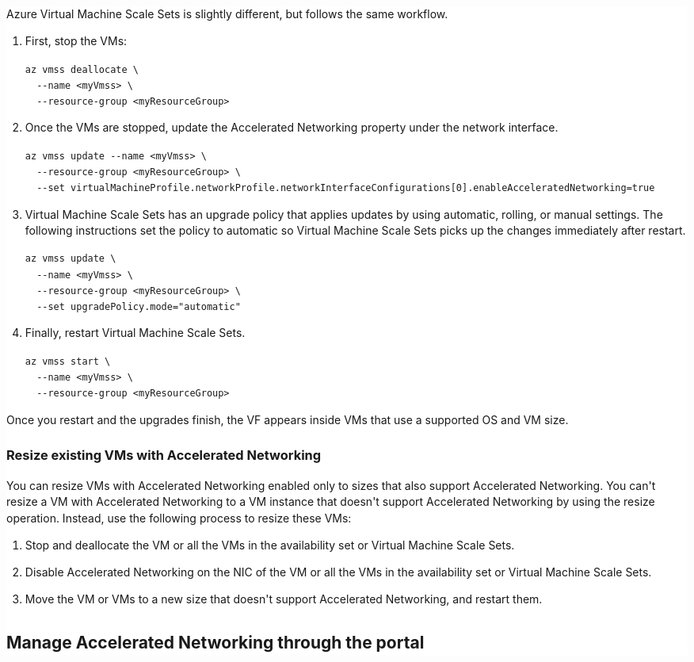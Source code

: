 Azure Virtual Machine Scale Sets is slightly different, but follows the same workflow.

1. First, stop the VMs:

   ```azurecli
   az vmss deallocate \
     --name <myVmss> \
     --resource-group <myResourceGroup>
   ```

1. Once the VMs are stopped, update the Accelerated Networking property under the network interface.

   ```azurecli
   az vmss update --name <myVmss> \
     --resource-group <myResourceGroup> \
     --set virtualMachineProfile.networkProfile.networkInterfaceConfigurations[0].enableAcceleratedNetworking=true
   ```

1. Virtual Machine Scale Sets has an upgrade policy that applies updates by using automatic, rolling, or manual settings. The following instructions set the policy to automatic so Virtual Machine Scale Sets picks up the changes immediately after restart.

   ```azurecli
   az vmss update \
     --name <myVmss> \
     --resource-group <myResourceGroup> \
     --set upgradePolicy.mode="automatic"
   ```

1. Finally, restart Virtual Machine Scale Sets.

   ```azurecli
   az vmss start \
     --name <myVmss> \
     --resource-group <myResourceGroup>
   ```

Once you restart and the upgrades finish, the VF appears inside VMs that use a supported OS and VM size.

### Resize existing VMs with Accelerated Networking

You can resize VMs with Accelerated Networking enabled only to sizes that also support Accelerated Networking. You can't resize a VM with Accelerated Networking to a VM instance that doesn't support Accelerated Networking by using the resize operation. Instead, use the following process to resize these VMs:

1. Stop and deallocate the VM or all the VMs in the availability set or Virtual Machine Scale Sets.

1. Disable Accelerated Networking on the NIC of the VM or all the VMs in the availability set or Virtual Machine Scale Sets.

1. Move the VM or VMs to a new size that doesn't support Accelerated Networking, and restart them.

## Manage Accelerated Networking through the portal
